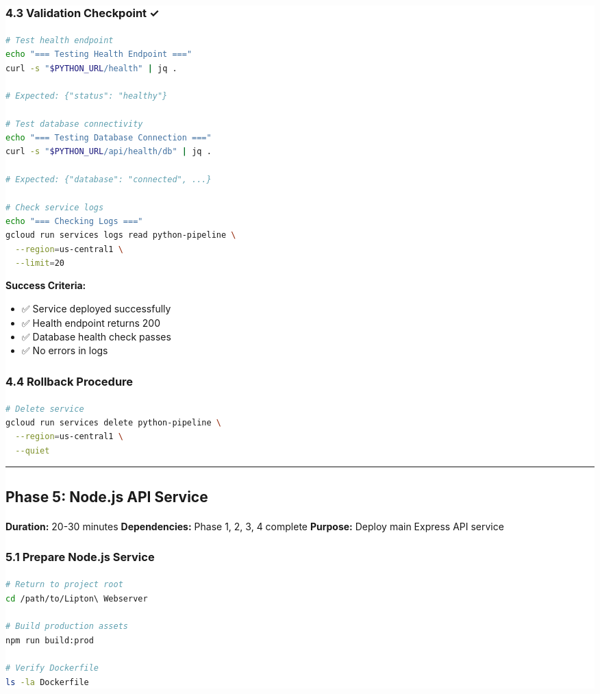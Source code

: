 ### 4.3 Validation Checkpoint ✓

```bash
# Test health endpoint
echo "=== Testing Health Endpoint ==="
curl -s "$PYTHON_URL/health" | jq .

# Expected: {"status": "healthy"}

# Test database connectivity
echo "=== Testing Database Connection ==="
curl -s "$PYTHON_URL/api/health/db" | jq .

# Expected: {"database": "connected", ...}

# Check service logs
echo "=== Checking Logs ==="
gcloud run services logs read python-pipeline \
  --region=us-central1 \
  --limit=20
```

**Success Criteria:**
- ✅ Service deployed successfully
- ✅ Health endpoint returns 200
- ✅ Database health check passes
- ✅ No errors in logs

### 4.4 Rollback Procedure

```bash
# Delete service
gcloud run services delete python-pipeline \
  --region=us-central1 \
  --quiet
```

---

## Phase 5: Node.js API Service

**Duration:** 20-30 minutes
**Dependencies:** Phase 1, 2, 3, 4 complete
**Purpose:** Deploy main Express API service

### 5.1 Prepare Node.js Service

```bash
# Return to project root
cd /path/to/Lipton\ Webserver

# Build production assets
npm run build:prod

# Verify Dockerfile
ls -la Dockerfile
```
